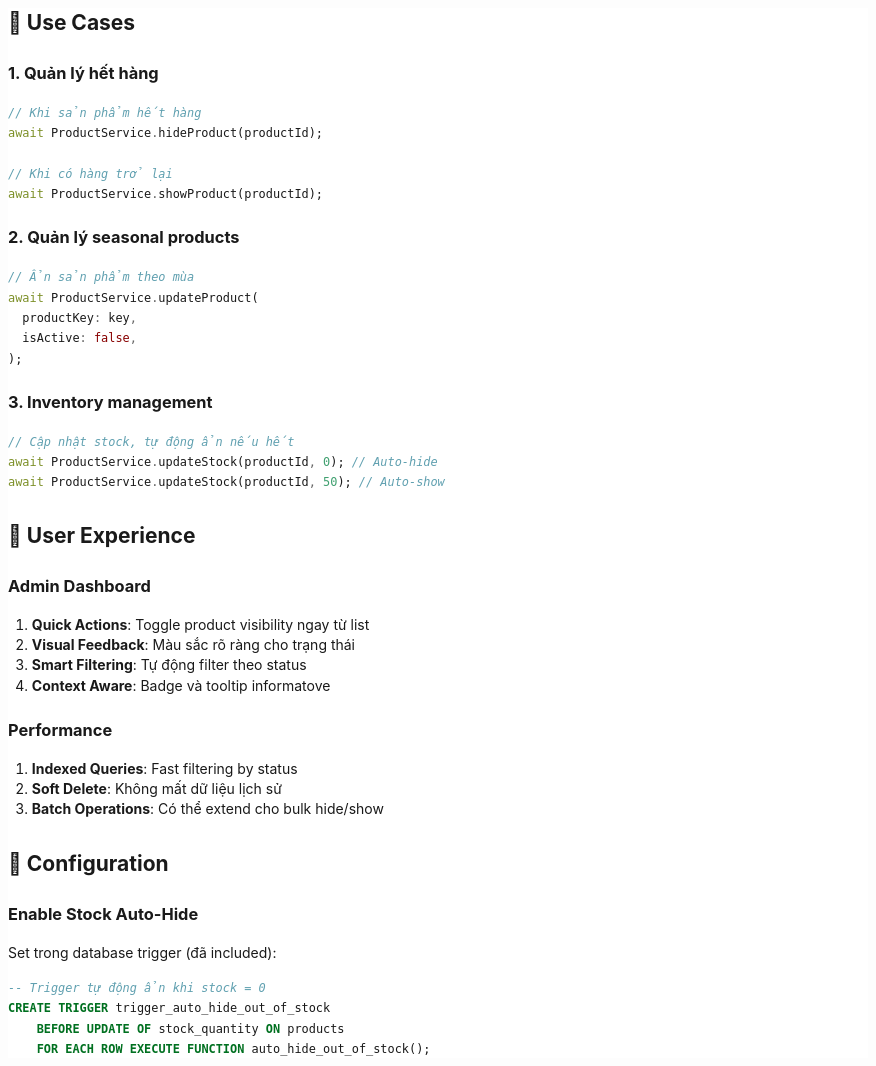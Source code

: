 ## 🎯 Use Cases

### 1. Quản lý hết hàng
```dart
// Khi sản phẩm hết hàng
await ProductService.hideProduct(productId);

// Khi có hàng trở lại
await ProductService.showProduct(productId);
```

### 2. Quản lý seasonal products
```dart
// Ẩn sản phẩm theo mùa
await ProductService.updateProduct(
  productKey: key,
  isActive: false,
);
```

### 3. Inventory management
```dart
// Cập nhật stock, tự động ẩn nếu hết
await ProductService.updateStock(productId, 0); // Auto-hide
await ProductService.updateStock(productId, 50); // Auto-show
```

## 📱 User Experience

### Admin Dashboard
1. **Quick Actions**: Toggle product visibility ngay từ list
2. **Visual Feedback**: Màu sắc rõ ràng cho trạng thái
3. **Smart Filtering**: Tự động filter theo status
4. **Context Aware**: Badge và tooltip informatove

### Performance
1. **Indexed Queries**: Fast filtering by status
2. **Soft Delete**: Không mất dữ liệu lịch sử
3. **Batch Operations**: Có thể extend cho bulk hide/show

## 🔧 Configuration

### Enable Stock Auto-Hide
Set trong database trigger (đã included):
```sql
-- Trigger tự động ẩn khi stock = 0
CREATE TRIGGER trigger_auto_hide_out_of_stock 
    BEFORE UPDATE OF stock_quantity ON products
    FOR EACH ROW EXECUTE FUNCTION auto_hide_out_of_stock();
```
